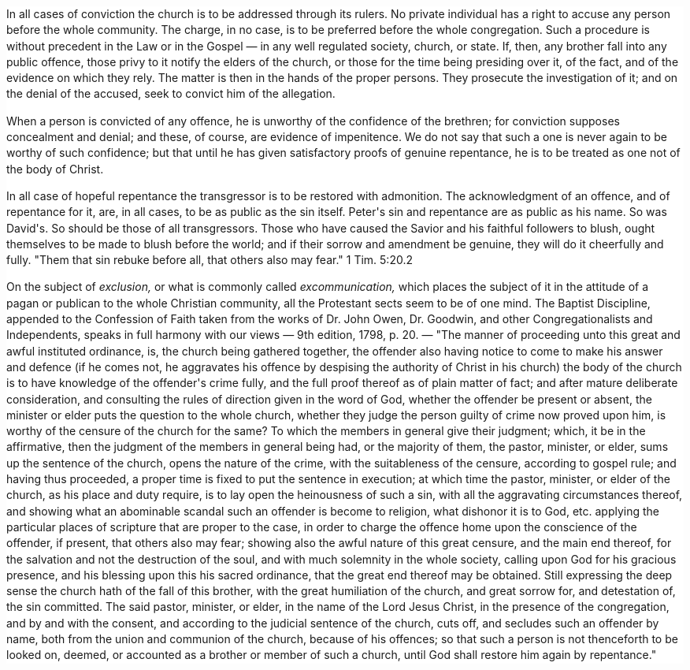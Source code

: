 In all cases of conviction the church is to be addressed through its rulers. No private individual has a right to accuse any person before the whole community. The charge, in no case, is to be preferred before the whole congregation. Such a procedure is without precedent in the Law or in the Gospel — in any well regulated society, church, or state. If, then, any brother fall into any public offence, those privy to it notify the elders of the church, or those for the time being presiding over it, of the fact, and of the evidence on which they rely. The matter is then in the hands of the proper persons. They prosecute the investigation of it; and on the denial of the accused, seek to convict him of the allegation.

When a person is convicted of any offence, he is unworthy of the confidence of the brethren; for conviction supposes concealment and denial; and these, of course, are evidence of impenitence. We do not say that such a one is never again to be worthy of such confidence; but that until he has given satisfactory proofs of genuine repentance, he is to be treated as one not of the body of Christ.

In all case of hopeful repentance the transgressor is to be restored with admonition. The acknowledgment of an offence, and of repentance for it, are, in all cases, to be as public as the sin itself. Peter's sin and repentance are as public as his name. So was David's. So should be those of all transgressors. Those who have caused the Savior and his faithful followers to blush, ought themselves to be made to blush before the world; and if their sorrow and amendment be genuine, they will do it cheerfully and fully. "Them that sin rebuke before all, that others also may fear." 1 Tim. 5:20.2

On the subject of *exclusion,* or what is commonly called *excommunication,* which places the subject of it in the attitude of a pagan or publican to the whole Christian community, all the Protestant sects seem to be of one mind. The Baptist Discipline, appended to the Confession of Faith taken from the works of Dr. John Owen, Dr. Goodwin, and other Congregationalists and Independents, speaks in full harmony with our views — 9th edition, 1798, p. 20. — "The manner of proceeding unto this great and awful instituted ordinance, is, the church being gathered together, the offender also having notice to come to make his answer and defence (if he comes not, he aggravates his offence by despising the authority of Christ in his church) the body of the church is to have knowledge of the offender's crime fully, and the full proof thereof as of plain matter of fact; and after mature deliberate consideration, and consulting the rules of direction given in the word of God, whether the offender be present or absent, the minister or elder puts the question to the whole church, whether they judge the person guilty of crime now proved upon him, is worthy of the censure of the church for the same? To which the members in general give their judgment; which, it be in the affirmative, then the judgment of the members in general being had, or the majority of them, the pastor, minister, or elder, sums up the sentence of the church, opens the nature of the crime, with the suitableness of the censure, according to gospel rule; and having thus proceeded, a proper time is fixed to put the sentence in execution; at which time the pastor, minister, or elder of the church, as his place and duty require, is to lay open the heinousness of such a sin, with all the aggravating circumstances thereof, and showing what an abominable scandal such an offender is become to religion, what dishonor it is to God, etc. applying the particular places of scripture that are proper to the case, in order to charge the offence home upon the conscience of the offender, if present, that others also may fear; showing also the awful nature of this great censure, and the main end thereof, for the salvation and not the destruction of the soul, and with much solemnity in the whole society, calling upon God for his gracious presence, and his blessing upon this his sacred ordinance, that the great end thereof may be obtained. Still expressing the deep sense the church hath of the fall of this brother, with the great humiliation of the church, and great sorrow for, and detestation of, the sin committed. The said pastor, minister, or elder, in the name of the Lord Jesus Christ, in the presence of the congregation, and by and with the consent, and according to the judicial sentence of the church, cuts off, and secludes such an offender by name, both from the union and communion of the church, because of his offences; so that such a person is not thenceforth to be looked on, deemed, or accounted as a brother or member of such a church, until God shall restore him again by repentance."
